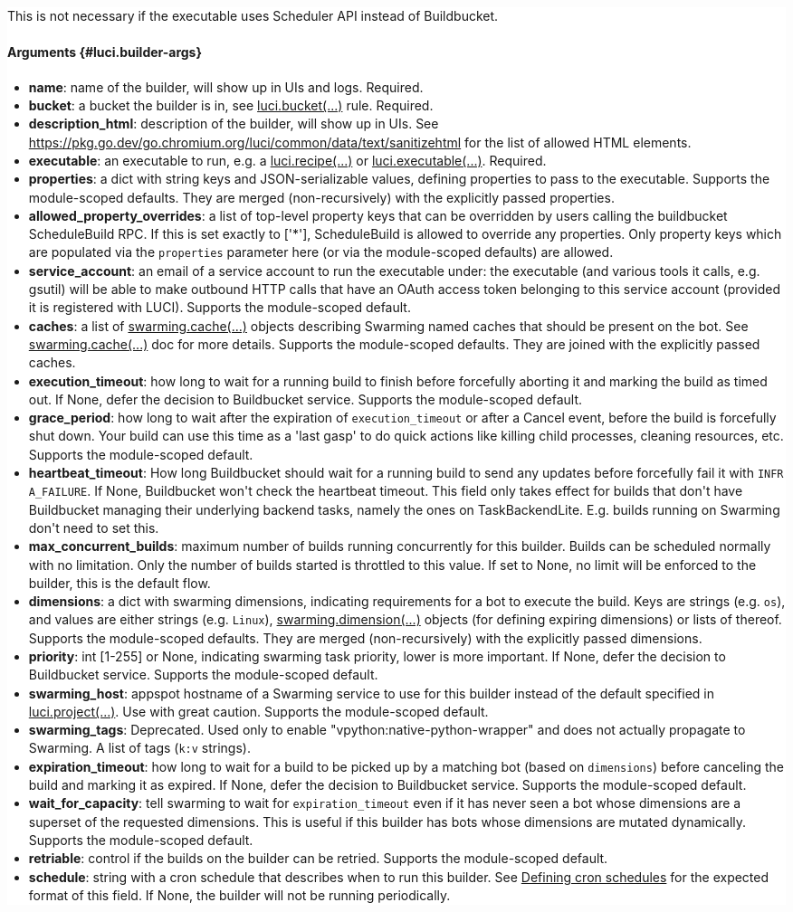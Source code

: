 This is not necessary if the executable uses Scheduler API instead of
Buildbucket.

#### Arguments {#luci.builder-args}

* **name**: name of the builder, will show up in UIs and logs. Required.
* **bucket**: a bucket the builder is in, see [luci.bucket(...)](#luci.bucket) rule. Required.
* **description_html**: description of the builder, will show up in UIs. See https://pkg.go.dev/go.chromium.org/luci/common/data/text/sanitizehtml for the list of allowed HTML elements.
* **executable**: an executable to run, e.g. a [luci.recipe(...)](#luci.recipe) or [luci.executable(...)](#luci.executable). Required.
* **properties**: a dict with string keys and JSON-serializable values, defining properties to pass to the executable. Supports the module-scoped defaults. They are merged (non-recursively) with the explicitly passed properties.
* **allowed_property_overrides**: a list of top-level property keys that can be overridden by users calling the buildbucket ScheduleBuild RPC. If this is set exactly to ['*'], ScheduleBuild is allowed to override any properties. Only property keys which are populated via the `properties` parameter here (or via the module-scoped defaults) are allowed.
* **service_account**: an email of a service account to run the executable under: the executable (and various tools it calls, e.g. gsutil) will be able to make outbound HTTP calls that have an OAuth access token belonging to this service account (provided it is registered with LUCI). Supports the module-scoped default.
* **caches**: a list of [swarming.cache(...)](#swarming.cache) objects describing Swarming named caches that should be present on the bot. See [swarming.cache(...)](#swarming.cache) doc for more details. Supports the module-scoped defaults. They are joined with the explicitly passed caches.
* **execution_timeout**: how long to wait for a running build to finish before forcefully aborting it and marking the build as timed out. If None, defer the decision to Buildbucket service. Supports the module-scoped default.
* **grace_period**: how long to wait after the expiration of `execution_timeout` or after a Cancel event, before the build is forcefully shut down. Your build can use this time as a 'last gasp' to do quick actions like killing child processes, cleaning resources, etc. Supports the module-scoped default.
* **heartbeat_timeout**: How long Buildbucket should wait for a running build to send any updates before forcefully fail it with `INFRA_FAILURE`. If None, Buildbucket won't check the heartbeat timeout. This field only takes effect for builds that don't have Buildbucket managing their underlying backend tasks, namely the ones on TaskBackendLite. E.g. builds running on Swarming don't need to set this.
* **max_concurrent_builds**: maximum number of builds running concurrently for this builder. Builds can be scheduled normally with no limitation. Only the number of builds started is throttled to this value. If set to None, no limit will be enforced to the builder, this is the default flow.
* **dimensions**: a dict with swarming dimensions, indicating requirements for a bot to execute the build. Keys are strings (e.g. `os`), and values are either strings (e.g. `Linux`), [swarming.dimension(...)](#swarming.dimension) objects (for defining expiring dimensions) or lists of thereof. Supports the module-scoped defaults. They are merged (non-recursively) with the explicitly passed dimensions.
* **priority**: int [1-255] or None, indicating swarming task priority, lower is more important. If None, defer the decision to Buildbucket service. Supports the module-scoped default.
* **swarming_host**: appspot hostname of a Swarming service to use for this builder instead of the default specified in [luci.project(...)](#luci.project). Use with great caution. Supports the module-scoped default.
* **swarming_tags**: Deprecated. Used only to enable "vpython:native-python-wrapper" and does not actually propagate to Swarming. A list of tags (`k:v` strings).
* **expiration_timeout**: how long to wait for a build to be picked up by a matching bot (based on `dimensions`) before canceling the build and marking it as expired. If None, defer the decision to Buildbucket service. Supports the module-scoped default.
* **wait_for_capacity**: tell swarming to wait for `expiration_timeout` even if it has never seen a bot whose dimensions are a superset of the requested dimensions. This is useful if this builder has bots whose dimensions are mutated dynamically. Supports the module-scoped default.
* **retriable**: control if the builds on the builder can be retried. Supports the module-scoped default.
* **schedule**: string with a cron schedule that describes when to run this builder. See [Defining cron schedules](#schedules-doc) for the expected format of this field. If None, the builder will not be running periodically.

[Starlark]: https://github.com/google/starlark-go
[depot_tools]: https://chromium.googlesource.com/chromium/tools/depot_tools/
[infra/tools/luci/lucicfg/${platform}]: https://chrome-infra-packages.appspot.com/p/infra/tools/luci/lucicfg
[CIPD manifest]: https://chromium.googlesource.com/chromium/tools/depot_tools/+/refs/heads/master/cipd_manifest.txt
[canned check]: https://chromium.googlesource.com/chromium/tools/depot_tools/+/39b0b8e32a4ed0675a38d97799e8a219cc549910/presubmit_canned_checks.py#1437
[buildifier]: https://github.com/bazelbuild/buildtools/tree/master/buildifier
[buildifier warnings list]: https://github.com/bazelbuild/buildtools/blob/master/WARNINGS.md
[Project.bug_url_template]: https://chromium.googlesource.com/infra/luci/luci-go/+/refs/heads/main/milo/api/config/project.proto
[mustache]: https://mustache.github.io
[project.proto]: https://chromium.googlesource.com/infra/luci/luci-go/+/refs/heads/main/milo/api/config/project.proto
[text/template]: https://godoc.org/text/template
[html/template]: https://godoc.org/html/template